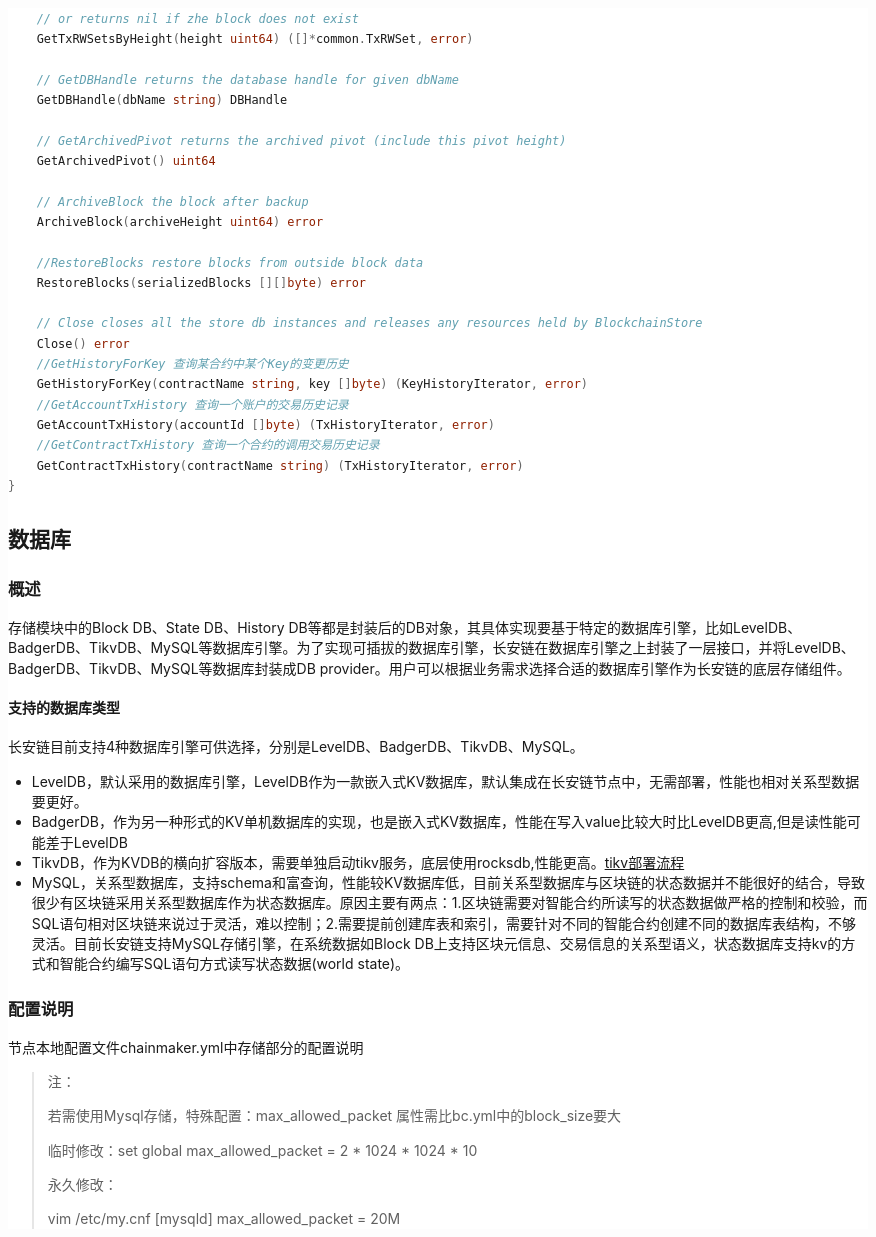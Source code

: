 ```go
	// or returns nil if zhe block does not exist
	GetTxRWSetsByHeight(height uint64) ([]*common.TxRWSet, error)

	// GetDBHandle returns the database handle for given dbName
	GetDBHandle(dbName string) DBHandle

	// GetArchivedPivot returns the archived pivot (include this pivot height)
	GetArchivedPivot() uint64

	// ArchiveBlock the block after backup
	ArchiveBlock(archiveHeight uint64) error

	//RestoreBlocks restore blocks from outside block data
	RestoreBlocks(serializedBlocks [][]byte) error

	// Close closes all the store db instances and releases any resources held by BlockchainStore
	Close() error
	//GetHistoryForKey 查询某合约中某个Key的变更历史
	GetHistoryForKey(contractName string, key []byte) (KeyHistoryIterator, error)
	//GetAccountTxHistory 查询一个账户的交易历史记录
	GetAccountTxHistory(accountId []byte) (TxHistoryIterator, error)
	//GetContractTxHistory 查询一个合约的调用交易历史记录
	GetContractTxHistory(contractName string) (TxHistoryIterator, error)
}
```

## 数据库

### 概述

存储模块中的Block DB、State DB、History DB等都是封装后的DB对象，其具体实现要基于特定的数据库引擎，比如LevelDB、BadgerDB、TikvDB、MySQL等数据库引擎。为了实现可插拔的数据库引擎，长安链在数据库引擎之上封装了一层接口，并将LevelDB、BadgerDB、TikvDB、MySQL等数据库封装成DB provider。用户可以根据业务需求选择合适的数据库引擎作为长安链的底层存储组件。

#### 支持的数据库类型

长安链目前支持4种数据库引擎可供选择，分别是LevelDB、BadgerDB、TikvDB、MySQL。

- LevelDB，默认采用的数据库引擎，LevelDB作为一款嵌入式KV数据库，默认集成在长安链节点中，无需部署，性能也相对关系型数据要更好。
- BadgerDB，作为另一种形式的KV单机数据库的实现，也是嵌入式KV数据库，性能在写入value比较大时比LevelDB更高,但是读性能可能差于LevelDB
- TikvDB，作为KVDB的横向扩容版本，需要单独启动tikv服务，底层使用rocksdb,性能更高。[tikv部署流程](./Tikv安装部署.md)
- MySQL，关系型数据库，支持schema和富查询，性能较KV数据库低，目前关系型数据库与区块链的状态数据并不能很好的结合，导致很少有区块链采用关系型数据库作为状态数据库。原因主要有两点：1.区块链需要对智能合约所读写的状态数据做严格的控制和校验，而SQL语句相对区块链来说过于灵活，难以控制；2.需要提前创建库表和索引，需要针对不同的智能合约创建不同的数据库表结构，不够灵活。目前长安链支持MySQL存储引擎，在系统数据如Block DB上支持区块元信息、交易信息的关系型语义，状态数据库支持kv的方式和智能合约编写SQL语句方式读写状态数据(world state)。

###  配置说明

节点本地配置文件chainmaker.yml中存储部分的配置说明

> 注：
>
> 若需使用Mysql存储，特殊配置：max_allowed_packet 属性需比bc.yml中的block_size要大
>
> 临时修改：set global max_allowed_packet = 2 * 1024 * 1024 * 10
>
> 永久修改：
>
> vim /etc/my.cnf
> [mysqld]
> max_allowed_packet = 20M

